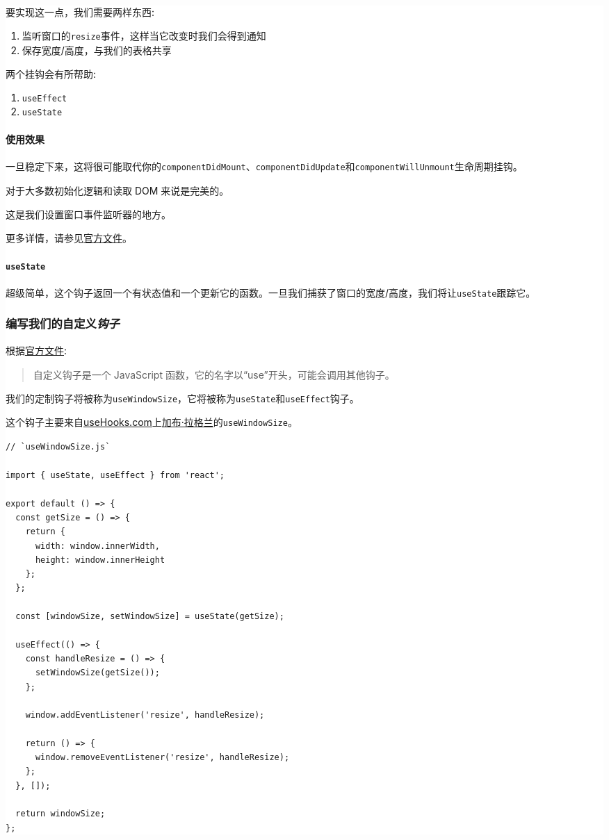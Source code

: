 要实现这一点，我们需要两样东西:

1.  监听窗口的`resize`事件，这样当它改变时我们会得到通知
2.  保存宽度/高度，与我们的表格共享

两个挂钩会有所帮助:

1.  `useEffect`
2.  `useState`

#### 使用效果

一旦稳定下来，这将很可能取代你的`componentDidMount`、`componentDidUpdate`和`componentWillUnmount`生命周期挂钩。

对于大多数初始化逻辑和读取 DOM 来说是完美的。

这是我们设置窗口事件监听器的地方。

更多详情，请参见[官方文件](https://reactjs.org/docs/hooks-reference.html#useeffect)。

#### `useState`

超级简单，这个钩子返回一个有状态值和一个更新它的函数。一旦我们捕获了窗口的宽度/高度，我们将让`useState`跟踪它。

### 编写我们的自定义*钩子*

根据[官方文件](https://reactjs.org/docs/hooks-custom.html#extracting-a-custom-hook):

> 自定义钩子是一个 JavaScript 函数，它的名字以“use”开头，可能会调用其他钩子。

我们的定制钩子将被称为`useWindowSize`，它将被称为`useState`和`useEffect`钩子。

这个钩子主要来自[useHooks.com](https://medium.com/@gabe_ragland)上[加布·拉格兰](https://medium.com/@gabe_ragland)的`useWindowSize`。

```
// `useWindowSize.js`

import { useState, useEffect } from 'react';

export default () => {
  const getSize = () => {
    return {
      width: window.innerWidth,
      height: window.innerHeight
    };
  };

  const [windowSize, setWindowSize] = useState(getSize);

  useEffect(() => {
    const handleResize = () => {
      setWindowSize(getSize());
    };

    window.addEventListener('resize', handleResize);

    return () => {
      window.removeEventListener('resize', handleResize);
    };
  }, []);

  return windowSize;
}; 
```
